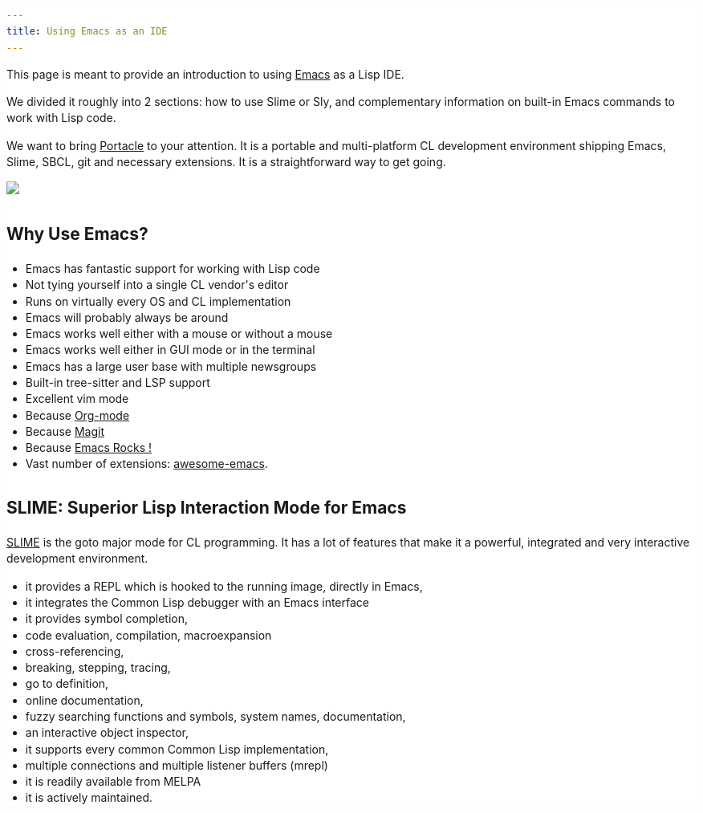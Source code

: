 ```yaml
---
title: Using Emacs as an IDE
---
```


This page is meant to provide an introduction to using [Emacs](https://www.gnu.org/software/emacs/) as a Lisp IDE.

We divided it roughly into 2 sections: how to use Slime or Sly, and complementary information on built-in Emacs commands to work with Lisp code.

We want to bring [Portacle](https://shinmera.github.io/portacle/) to your attention. It is a portable and
multi-platform CL development environment shipping Emacs, Slime, SBCL, git and
necessary extensions. It is a straightforward way to get going.

![](assets/emacs-teaser.png)




## Why Use Emacs?

*   Emacs has fantastic support for working with Lisp code
*   Not tying yourself into a single CL vendor's editor
*   Runs on virtually every OS and CL implementation
*   Emacs will probably always be around
*   Emacs works well either with a mouse or without a mouse
*   Emacs works well either in GUI mode or in the terminal
*   Emacs has a large user base with multiple newsgroups
*   Built-in tree-sitter and LSP support
*   Excellent vim mode
*   Because [Org-mode](http://orgmode.org)
*   Because [Magit](https://magit.vc/)
*   Because [Emacs Rocks !](http://emacsrocks.com)
*   Vast number of extensions: [awesome-emacs](https://github.com/emacs-tw/awesome-emacs).


## SLIME: Superior Lisp Interaction Mode for Emacs

[SLIME](http://common-lisp.net/project/slime/) is the goto major mode
for CL programming. It has a lot of features that make it a powerful, integrated and very interactive development environment.

* it provides a REPL which is hooked to the running image, directly in Emacs,
* it integrates the Common Lisp debugger with an Emacs interface
* it provides symbol completion,
* code evaluation, compilation, macroexpansion
* cross-referencing,
* breaking, stepping, tracing,
* go to definition,
* online documentation,
* fuzzy searching functions and symbols, system names, documentation,
* an interactive object inspector,
* it supports every common Common Lisp implementation,
* multiple connections and multiple listener buffers (mrepl)
* it is readily available from MELPA
* it is actively maintained.
